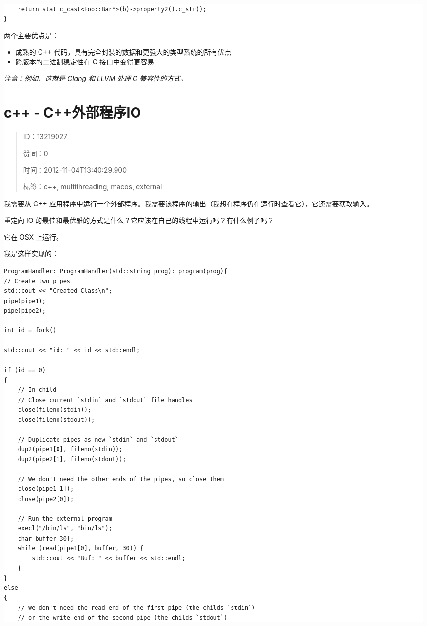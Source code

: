 ```
    return static_cast<Foo::Bar*>(b)->property2().c_str();
} 
```

两个主要优点是：

*   成熟的 C++ 代码，具有完全封装的数据和更强大的类型系统的所有优点
*   跨版本的二进制稳定性在 C 接口中变得更容易

*注意：例如，这就是 Clang 和 LLVM 处理 C 兼容性的方式。*

# c++ - C++外部程序IO

> ID：13219027
> 
> 赞同：0
> 
> 时间：2012-11-04T13:40:29.900
> 
> 标签：c++, multithreading, macos, external

我需要从 C++ 应用程序中运行一个外部程序。我需要该程序的输出（我想在程序仍在运行时查看它），它还需要获取输入。

重定向 IO 的最佳和最优雅的方式是什么？它应该在自己的线程中运行吗？有什么例子吗？

它在 OSX 上运行。

我是这样实现的：

```
ProgramHandler::ProgramHandler(std::string prog): program(prog){
// Create two pipes
std::cout << "Created Class\n";
pipe(pipe1);
pipe(pipe2);

int id = fork();

std::cout << "id: " << id << std::endl;

if (id == 0)
{
    // In child
    // Close current `stdin` and `stdout` file handles
    close(fileno(stdin));
    close(fileno(stdout));

    // Duplicate pipes as new `stdin` and `stdout`
    dup2(pipe1[0], fileno(stdin));
    dup2(pipe2[1], fileno(stdout));

    // We don't need the other ends of the pipes, so close them
    close(pipe1[1]);
    close(pipe2[0]);

    // Run the external program
    execl("/bin/ls", "bin/ls");
    char buffer[30];
    while (read(pipe1[0], buffer, 30)) {
        std::cout << "Buf: " << buffer << std::endl;
    }
}
else
{
    // We don't need the read-end of the first pipe (the childs `stdin`)
    // or the write-end of the second pipe (the childs `stdout`)
```